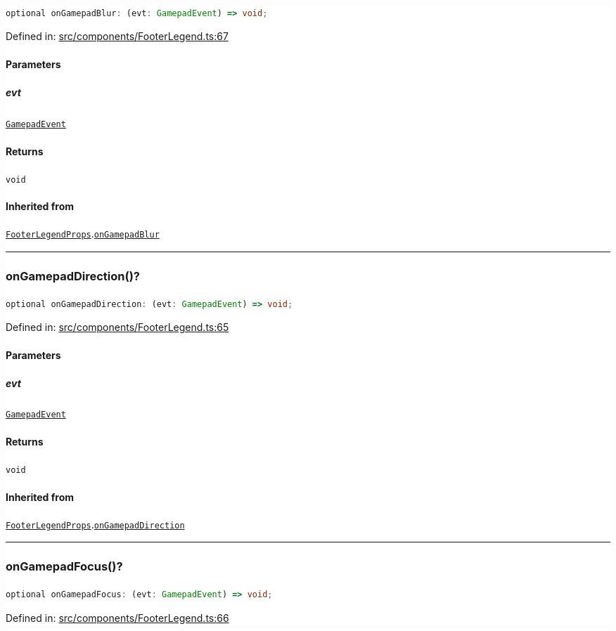 ```ts
optional onGamepadBlur: (evt: GamepadEvent) => void;
```

Defined in: [src/components/FooterLegend.ts:67](https://github.com/shdwmtr/plugutil/blob/b52230e3bd417b9353d983856323dee8a90c4f70/client/src/components/FooterLegend.ts#L67)

#### Parameters

##### evt

[`GamepadEvent`](../type-aliases/GamepadEvent.md)

#### Returns

`void`

#### Inherited from

[`FooterLegendProps`](FooterLegendProps.md).[`onGamepadBlur`](FooterLegendProps.md#ongamepadblur)

***

### onGamepadDirection()?

```ts
optional onGamepadDirection: (evt: GamepadEvent) => void;
```

Defined in: [src/components/FooterLegend.ts:65](https://github.com/shdwmtr/plugutil/blob/b52230e3bd417b9353d983856323dee8a90c4f70/client/src/components/FooterLegend.ts#L65)

#### Parameters

##### evt

[`GamepadEvent`](../type-aliases/GamepadEvent.md)

#### Returns

`void`

#### Inherited from

[`FooterLegendProps`](FooterLegendProps.md).[`onGamepadDirection`](FooterLegendProps.md#ongamepaddirection)

***

### onGamepadFocus()?

```ts
optional onGamepadFocus: (evt: GamepadEvent) => void;
```

Defined in: [src/components/FooterLegend.ts:66](https://github.com/shdwmtr/plugutil/blob/b52230e3bd417b9353d983856323dee8a90c4f70/client/src/components/FooterLegend.ts#L66)

